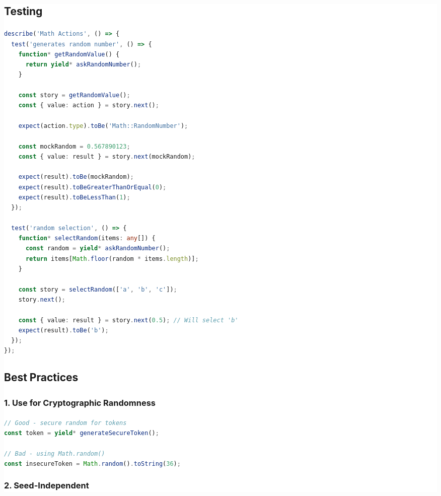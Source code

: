 ## Testing

```typescript
describe('Math Actions', () => {
  test('generates random number', () => {
    function* getRandomValue() {
      return yield* askRandomNumber();
    }
    
    const story = getRandomValue();
    const { value: action } = story.next();
    
    expect(action.type).toBe('Math::RandomNumber');
    
    const mockRandom = 0.567890123;
    const { value: result } = story.next(mockRandom);
    
    expect(result).toBe(mockRandom);
    expect(result).toBeGreaterThanOrEqual(0);
    expect(result).toBeLessThan(1);
  });
  
  test('random selection', () => {
    function* selectRandom(items: any[]) {
      const random = yield* askRandomNumber();
      return items[Math.floor(random * items.length)];
    }
    
    const story = selectRandom(['a', 'b', 'c']);
    story.next();
    
    const { value: result } = story.next(0.5); // Will select 'b'
    expect(result).toBe('b');
  });
});
```

## Best Practices

### 1. Use for Cryptographic Randomness

```typescript
// Good - secure random for tokens
const token = yield* generateSecureToken();

// Bad - using Math.random()
const insecureToken = Math.random().toString(36);
```

### 2. Seed-Independent
